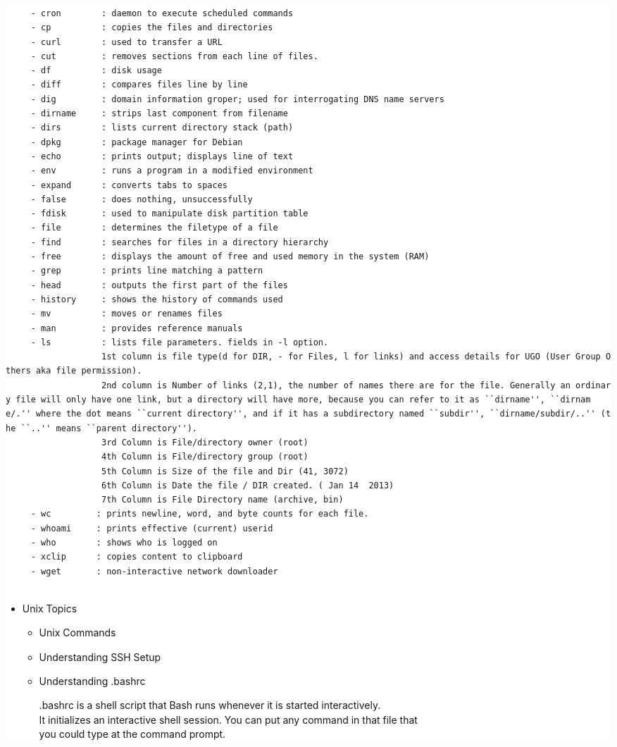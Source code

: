   ```
       - cron        : daemon to execute scheduled commands
       - cp          : copies the files and directories
       - curl        : used to transfer a URL
       - cut         : removes sections from each line of files.
       - df          : disk usage
       - diff        : compares files line by line
       - dig         : domain information groper; used for interrogating DNS name servers
       - dirname     : strips last component from filename
       - dirs        : lists current directory stack (path)
       - dpkg        : package manager for Debian
       - echo        : prints output; displays line of text
       - env         : runs a program in a modified environment
       - expand      : converts tabs to spaces
       - false       : does nothing, unsuccessfully
       - fdisk       : used to manipulate disk partition table
       - file        : determines the filetype of a file
       - find        : searches for files in a directory hierarchy
       - free        : displays the amount of free and used memory in the system (RAM)
       - grep        : prints line matching a pattern
       - head        : outputs the first part of the files
       - history     : shows the history of commands used
       - mv          : moves or renames files
       - man         : provides reference manuals
       - ls          : lists file parameters. fields in -l option.  
                     1st column is file type(d for DIR, - for Files, l for links) and access details for UGO (User Group Others aka file permission).                    
                     2nd column is Number of links (2,1), the number of names there are for the file. Generally an ordinary file will only have one link, but a directory will have more, because you can refer to it as ``dirname'', ``dirname/.'' where the dot means ``current directory'', and if it has a subdirectory named ``subdir'', ``dirname/subdir/..'' (the ``..'' means ``parent directory'').                     
                     3rd Column is File/directory owner (root) 
                     4th Column is File/directory group (root)                   
                     5th Column is Size of the file and Dir (41, 3072)
                     6th Column is Date the file / DIR created. ( Jan 14  2013)  
                     7th Column is File Directory name (archive, bin)
       - wc         : prints newline, word, and byte counts for each file.
       - whoami     : prints effective (current) userid
       - who        : shows who is logged on
       - xclip      : copies content to clipboard
       - wget       : non-interactive network downloader
       
   ```
   * Unix Topics
        - Unix Commands
        - Understanding SSH Setup
        - Understanding .bashrc  
        
          .bashrc is a shell script that Bash runs whenever it is started interactively.   
          It initializes an interactive shell session. You can put any command in that file that   
          you could type at the command prompt.
          